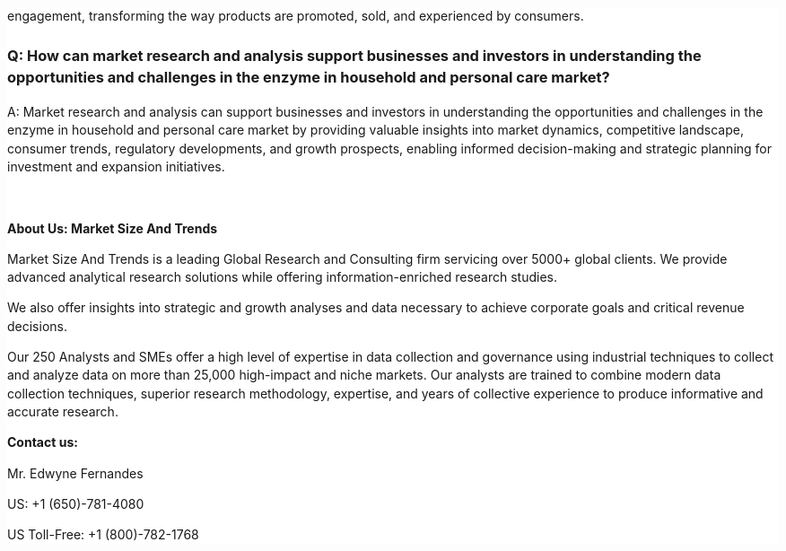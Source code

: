 engagement, transforming the way products are promoted, sold, and experienced by consumers.</p><h3>Q: How can market research and analysis support businesses and investors in understanding the opportunities and challenges in the enzyme in household and personal care market?</h3><p>A: Market research and analysis can support businesses and investors in understanding the opportunities and challenges in the enzyme in household and personal care market by providing valuable insights into market dynamics, competitive landscape, consumer trends, regulatory developments, and growth prospects, enabling informed decision-making and strategic planning for investment and expansion initiatives.</p></body></html></strong></p><p id="ember65" class="ember-view reader-text-block__paragraph">&nbsp;</p><p id="" class=""><strong>About Us: Market Size And Trends</strong></p><p id="" class="">Market Size And Trends is a leading Global Research and Consulting firm servicing over 5000+ global clients. We provide advanced analytical research solutions while offering information-enriched research studies.</p><p id="" class="">We also offer insights into strategic and growth analyses and data necessary to achieve corporate goals and critical revenue decisions.</p><p id="" class="">Our 250 Analysts and SMEs offer a high level of expertise in data collection and governance using industrial techniques to collect and analyze data on more than 25,000 high-impact and niche markets. Our analysts are trained to combine modern data collection techniques, superior research methodology, expertise, and years of collective experience to produce informative and accurate research.</p><p id="" class=""><strong>Contact us:</strong></p><p id="" class="">Mr. Edwyne Fernandes</p><p id="" class="">US: +1 (650)-781-4080</p><p id="" class="">US Toll-Free: +1 (800)-782-1768</p>